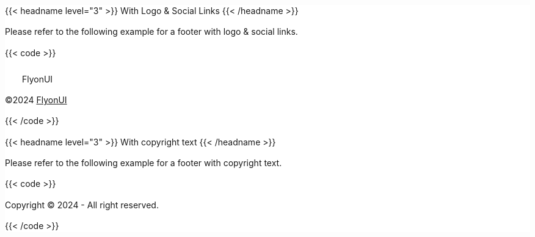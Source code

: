 

{{< headname level="3" >}} With Logo & Social Links {{< /headname >}}

Please refer to the following example for a footer with logo & social links.

{{< code >}}

<footer class="footer bg-base-200/60 px-6 py-4">
  <div class="flex w-full flex-wrap items-center justify-between">
    <div class="flex items-center gap-2 text-xl font-bold text-base-content">
      <svg width="24" height="24" viewBox="0 0 24 24" fill="none" xmlns="http://www.w3.org/2000/svg"><path
          fill-rule="evenodd"
          clip-rule="evenodd"
          d="M17.6745 16.9224L12.6233 10.378C12.2167 9.85117 11.4185 9.8611 11.0251 10.3979L6.45728 16.631C6.26893 16.888 5.96935 17.0398 5.65069 17.0398H3.79114C2.9635 17.0398 2.49412 16.0919 2.99583 15.4336L11.0224 4.90319C11.4206 4.38084 12.2056 4.37762 12.608 4.89668L20.9829 15.6987C21.4923 16.3558 21.024 17.3114 20.1926 17.3114H18.4661C18.1562 17.3114 17.8638 17.1677 17.6745 16.9224ZM12.5866 15.5924L14.8956 18.3593C15.439 19.0105 14.976 20 14.1278 20H9.74075C8.9164 20 8.4461 19.0586 8.94116 18.3994L11.0192 15.6325C11.4065 15.1169 12.1734 15.0972 12.5866 15.5924Z"
          fill="var(--color-primary)"
        /></svg>
      <span>FlyonUI</span>
    </div>
    <aside class="grid-flow-col items-center">
      <p> &copy;2024 <a class="link link-hover font-medium" href="#">FlyonUI</a> </p>
    </aside>
    <div class="flex h-5 gap-4">
      <a href="#" class="link" aria-label="Github Link">
        <span class="icon-[tabler--brand-github] size-5"></span>
      </a>
      <a href="#" class="link" aria-label="Facebook Link">
        <span class="icon-[tabler--brand-facebook] size-5"></span>
      </a>
      <a href="#" class="link" aria-label="X Link">
        <span class="icon-[tabler--brand-x] size-5"></span>
      </a>
      <a href="#" class="link" aria-label="Google Link">
        <span class="icon-[tabler--brand-google] size-5"></span>
      </a>
    </div>
  </div>
</footer>
{{< /code >}}



{{< headname level="3" >}} With copyright text {{< /headname >}}

Please refer to the following example for a footer with copyright text.

{{< code >}}

<footer class="footer footer-center bg-base-200/60 px-6 py-4">
  <aside>
    <p>Copyright © 2024 - All right reserved.</p>
  </aside>
</footer>
{{< /code >}}
